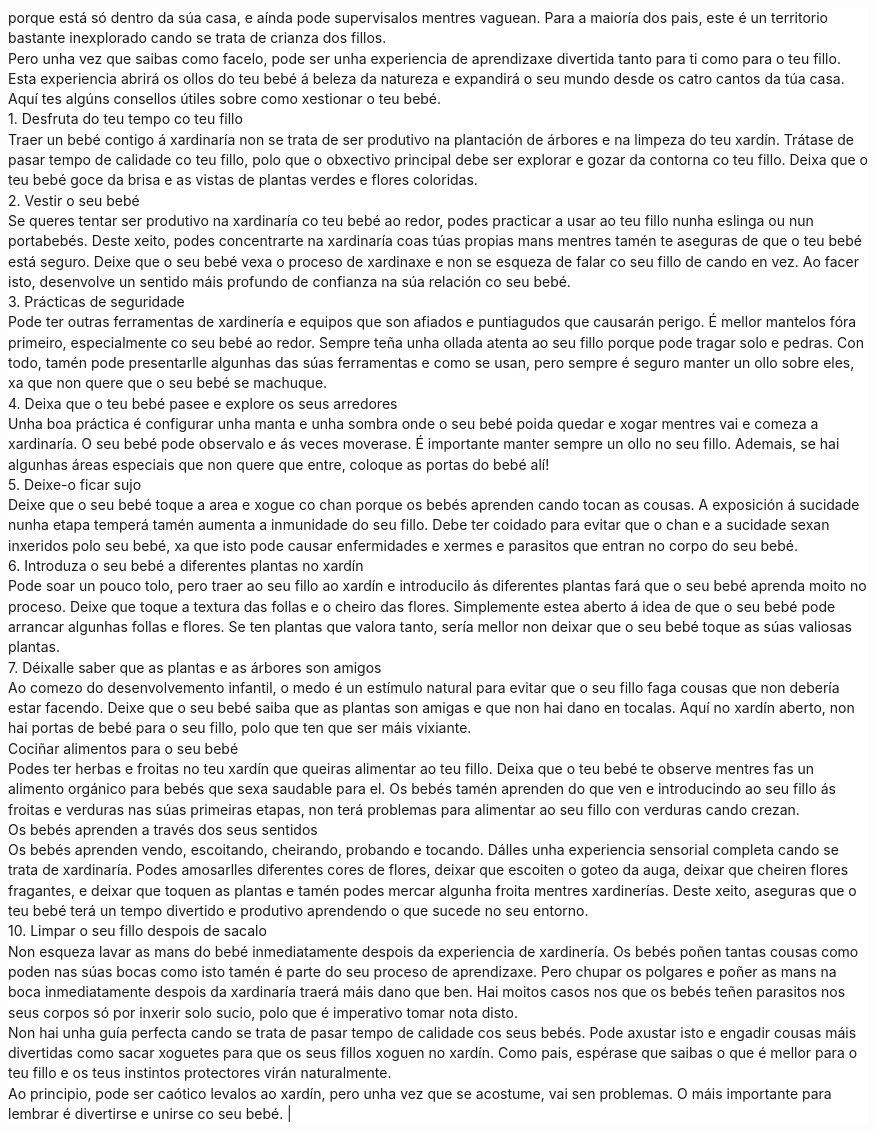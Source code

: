 porque está só dentro da súa casa, e aínda pode supervisalos mentres vaguean. Para a maioría dos pais, este é un territorio bastante inexplorado cando se trata de crianza dos fillos.<br/>Pero unha vez que saibas como facelo, pode ser unha experiencia de aprendizaxe divertida tanto para ti como para o teu fillo. Esta experiencia abrirá os ollos do teu bebé á beleza da natureza e expandirá o seu mundo desde os catro cantos da túa casa. Aquí tes algúns consellos útiles sobre como xestionar o teu bebé.<br/>1. Desfruta do teu tempo co teu fillo<br/>Traer un bebé contigo á xardinaría non se trata de ser produtivo na plantación de árbores e na limpeza do teu xardín. Trátase de pasar tempo de calidade co teu fillo, polo que o obxectivo principal debe ser explorar e gozar da contorna co teu fillo. Deixa que o teu bebé goce da brisa e as vistas de plantas verdes e flores coloridas.<br/>2. Vestir o seu bebé<br/>Se queres tentar ser produtivo na xardinaría co teu bebé ao redor, podes practicar a usar ao teu fillo nunha eslinga ou nun portabebés. Deste xeito, podes concentrarte na xardinaría coas túas propias mans mentres tamén te aseguras de que o teu bebé está seguro. Deixe que o seu bebé vexa o proceso de xardinaxe e non se esqueza de falar co seu fillo de cando en vez. Ao facer isto, desenvolve un sentido máis profundo de confianza na súa relación co seu bebé.<br/>3. Prácticas de seguridade<br/>Pode ter outras ferramentas de xardinería e equipos que son afiados e puntiagudos que causarán perigo. É mellor mantelos fóra primeiro, especialmente co seu bebé ao redor. Sempre teña unha ollada atenta ao seu fillo porque pode tragar solo e pedras. Con todo, tamén pode presentarlle algunhas das súas ferramentas e como se usan, pero sempre é seguro manter un ollo sobre eles, xa que non quere que o seu bebé se machuque.<br/>4. Deixa que o teu bebé pasee e explore os seus arredores<br/>Unha boa práctica é configurar unha manta e unha sombra onde o seu bebé poida quedar e xogar mentres vai e comeza a xardinaría. O seu bebé pode observalo e ás veces moverase. É importante manter sempre un ollo no seu fillo. Ademais, se hai algunhas áreas especiais que non quere que entre, coloque as portas do bebé alí!<br/>5. Deixe-o ficar sujo<br/>Deixe que o seu bebé toque a area e xogue co chan porque os bebés aprenden cando tocan as cousas. A exposición á sucidade nunha etapa temperá tamén aumenta a inmunidade do seu fillo. Debe ter coidado para evitar que o chan e a sucidade sexan inxeridos polo seu bebé, xa que isto pode causar enfermidades e xermes e parasitos que entran no corpo do seu bebé.<br/>6. Introduza o seu bebé a diferentes plantas no xardín<br/>Pode soar un pouco tolo, pero traer ao seu fillo ao xardín e introducilo ás diferentes plantas fará que o seu bebé aprenda moito no proceso. Deixe que toque a textura das follas e o cheiro das flores. Simplemente estea aberto á idea de que o seu bebé pode arrancar algunhas follas e flores. Se ten plantas que valora tanto, sería mellor non deixar que o seu bebé toque as súas valiosas plantas.<br/>7. Déixalle saber que as plantas e as árbores son amigos<br/>Ao comezo do desenvolvemento infantil, o medo é un estímulo natural para evitar que o seu fillo faga cousas que non debería estar facendo. Deixe que o seu bebé saiba que as plantas son amigas e que non hai dano en tocalas. Aquí no xardín aberto, non hai portas de bebé para o seu fillo, polo que ten que ser máis vixiante.<br/>Cociñar alimentos para o seu bebé<br/>Podes ter herbas e froitas no teu xardín que queiras alimentar ao teu fillo. Deixa que o teu bebé te observe mentres fas un alimento orgánico para bebés que sexa saudable para el. Os bebés tamén aprenden do que ven e introducindo ao seu fillo ás froitas e verduras nas súas primeiras etapas, non terá problemas para alimentar ao seu fillo con verduras cando crezan.<br/>Os bebés aprenden a través dos seus sentidos<br/>Os bebés aprenden vendo, escoitando, cheirando, probando e tocando. Dálles unha experiencia sensorial completa cando se trata de xardinaría. Podes amosarlles diferentes cores de flores, deixar que escoiten o goteo da auga, deixar que cheiren flores fragantes, e deixar que toquen as plantas e tamén podes mercar algunha froita mentres xardinerías. Deste xeito, aseguras que o teu bebé terá un tempo divertido e produtivo aprendendo o que sucede no seu entorno.<br/>10. Limpar o seu fillo despois de sacalo<br/>Non esqueza lavar as mans do bebé inmediatamente despois da experiencia de xardinería. Os bebés poñen tantas cousas como poden nas súas bocas como isto tamén é parte do seu proceso de aprendizaxe. Pero chupar os polgares e poñer as mans na boca inmediatamente despois da xardinaría traerá máis dano que ben. Hai moitos casos nos que os bebés teñen parasitos nos seus corpos só por inxerir solo sucio, polo que é imperativo tomar nota disto.<br/>Non hai unha guía perfecta cando se trata de pasar tempo de calidade cos seus bebés. Pode axustar isto e engadir cousas máis divertidas como sacar xoguetes para que os seus fillos xoguen no xardín. Como pais, espérase que saibas o que é mellor para o teu fillo e os teus instintos protectores virán naturalmente.<br/>Ao principio, pode ser caótico levalos ao xardín, pero unha vez que se acostume, vai sen problemas. O máis importante para lembrar é divertirse e unirse co seu bebé. |